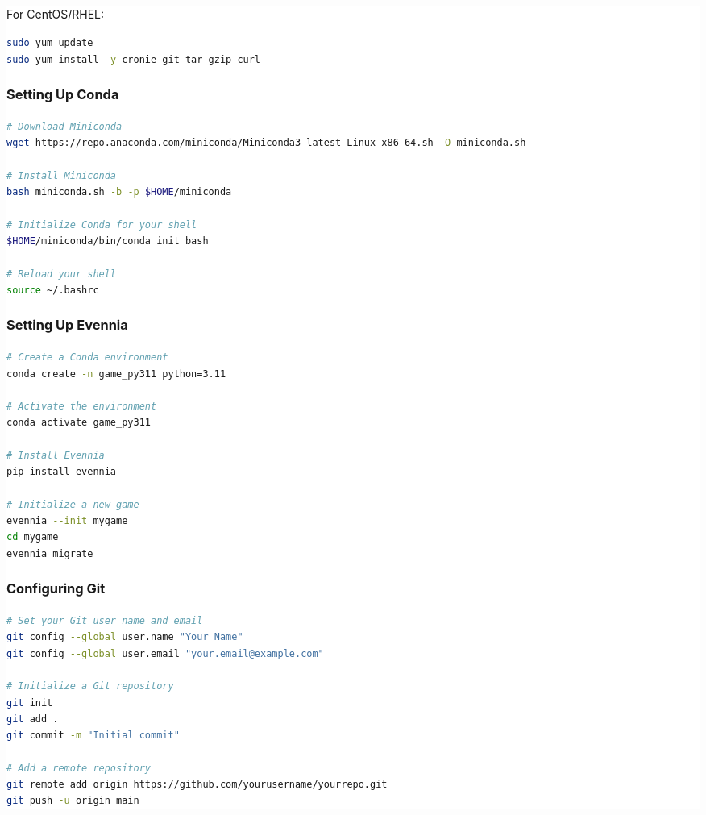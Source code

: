 For CentOS/RHEL:
```bash
sudo yum update
sudo yum install -y cronie git tar gzip curl
```

### Setting Up Conda

```bash
# Download Miniconda
wget https://repo.anaconda.com/miniconda/Miniconda3-latest-Linux-x86_64.sh -O miniconda.sh

# Install Miniconda
bash miniconda.sh -b -p $HOME/miniconda

# Initialize Conda for your shell
$HOME/miniconda/bin/conda init bash

# Reload your shell
source ~/.bashrc
```

### Setting Up Evennia

```bash
# Create a Conda environment
conda create -n game_py311 python=3.11

# Activate the environment
conda activate game_py311

# Install Evennia
pip install evennia

# Initialize a new game
evennia --init mygame
cd mygame
evennia migrate
```

### Configuring Git

```bash
# Set your Git user name and email
git config --global user.name "Your Name"
git config --global user.email "your.email@example.com"

# Initialize a Git repository
git init
git add .
git commit -m "Initial commit"

# Add a remote repository
git remote add origin https://github.com/yourusername/yourrepo.git
git push -u origin main
```

